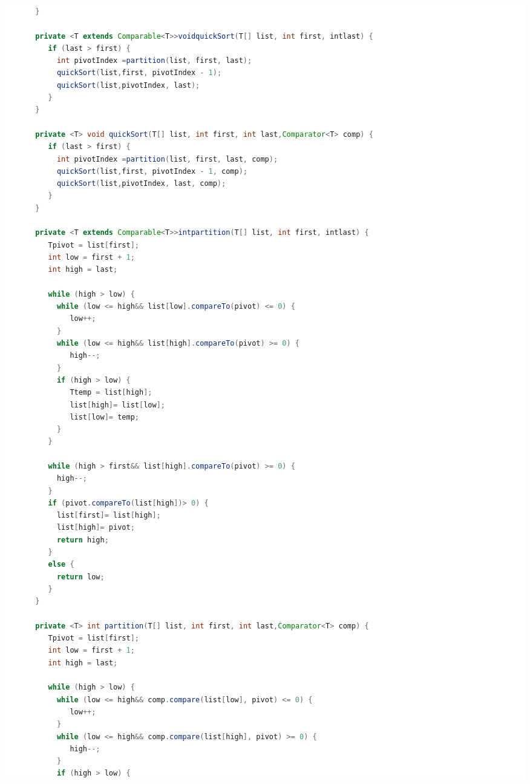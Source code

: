 ~~~java
       }  
       
       private <T extends Comparable<T>>voidquickSort(T[] list, int first, intlast) {  
          if (last > first) {  
            int pivotIndex =partition(list, first, last);  
            quickSort(list,first, pivotIndex - 1);  
            quickSort(list,pivotIndex, last);  
          }  
       }  
        
       private <T> void quickSort(T[] list, int first, int last,Comparator<T> comp) {  
          if (last > first) {  
            int pivotIndex =partition(list, first, last, comp);  
            quickSort(list,first, pivotIndex - 1, comp);  
            quickSort(list,pivotIndex, last, comp);  
          }  
       }  
       
       private <T extends Comparable<T>>intpartition(T[] list, int first, intlast) {  
          Tpivot = list[first];  
          int low = first + 1;  
          int high = last;  
       
          while (high > low) {  
            while (low <= high&& list[low].compareTo(pivot) <= 0) {  
               low++;  
            }  
            while (low <= high&& list[high].compareTo(pivot) >= 0) {  
               high--;  
            }  
            if (high > low) {  
               Ttemp = list[high];  
               list[high]= list[low];  
               list[low]= temp;  
            }  
          }  
       
          while (high > first&& list[high].compareTo(pivot) >= 0) {  
            high--;  
          }  
          if (pivot.compareTo(list[high])> 0) {  
            list[first]= list[high];  
            list[high]= pivot;  
            return high;  
          }  
          else {  
            return low;  
          }  
       }  
       
       private <T> int partition(T[] list, int first, int last,Comparator<T> comp) {  
          Tpivot = list[first];  
          int low = first + 1;  
          int high = last;  
       
          while (high > low) {  
            while (low <= high&& comp.compare(list[low], pivot) <= 0) {  
               low++;  
            }  
            while (low <= high&& comp.compare(list[high], pivot) >= 0) {  
               high--;  
            }  
            if (high > low) {  
~~~